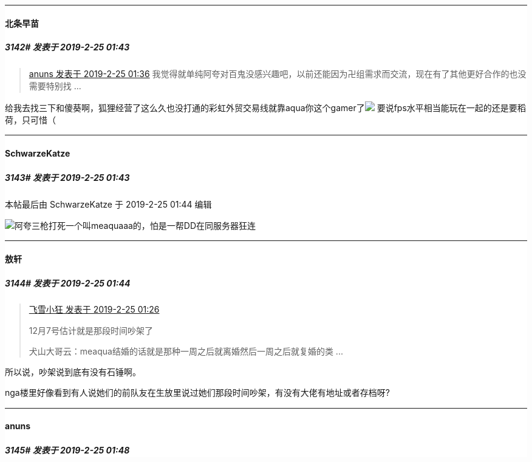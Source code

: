 
-----

####  北条早苗  
##### 3142#       发表于 2019-2-25 01:43



<blockquote><a href="httphttps://bbs.saraba1st.com/2b/forum.php?mod=redirect&amp;goto=findpost&amp;pid=42712113&amp;ptid=1808327" target="_blank">anuns 发表于 2019-2-25 01:36</a>
我觉得就单纯阿夸对百鬼没感兴趣吧，以前还能因为卍组需求而交流，现在有了其他更好合作的也没需要特别找 ...</blockquote>
给我去找三下和傻葵啊，狐狸经营了这么久也没打通的彩虹外贸交易线就靠aqua你这个gamer了<img src="https://static.saraba1st.com/image/smiley/face2017/067.png" referrerpolicy="no-referrer">
要说fps水平相当能玩在一起的还是要稻荷，只可惜（







-----

####  SchwarzeKatze  
##### 3143#       发表于 2019-2-25 01:43



 本帖最后由 SchwarzeKatze 于 2019-2-25 01:44 编辑 

<img src="https://static.saraba1st.com/image/smiley/face2017/068.png" referrerpolicy="no-referrer">阿夸三枪打死一个叫meaquaaa的，怕是一帮DD在同服务器狂连







-----

####  敖轩  
##### 3144#       发表于 2019-2-25 01:44



<blockquote><a href="httphttps://bbs.saraba1st.com/2b/forum.php?mod=redirect&amp;goto=findpost&amp;pid=42712065&amp;ptid=1808327" target="_blank">飞雪小狂 发表于 2019-2-25 01:26</a>

12月7号估计就是那段时间吵架了

犬山大哥云：meaqua结婚的话就是那种一周之后就离婚然后一周之后就复婚的类 ...</blockquote>
所以说，吵架说到底有没有石锤啊。

nga楼里好像看到有人说她们的前队友在生放里说过她们那段时间吵架，有没有大佬有地址或者存档呀?







-----

####  anuns  
##### 3145#       发表于 2019-2-25 01:48
